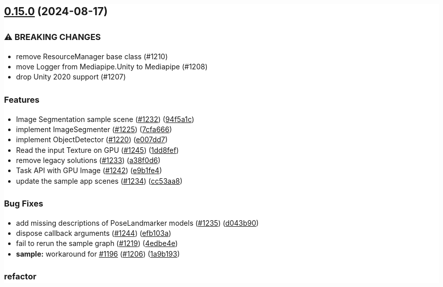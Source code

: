 ## [0.15.0](https://github.com/homuler/MediaPipeUnityPlugin/compare/v0.14.4...v0.15.0) (2024-08-17)


### ⚠ BREAKING CHANGES

* remove ResourceManager base class (#1210)
* move Logger from Mediapipe.Unity to Mediapipe (#1208)
* drop Unity 2020 support (#1207)

### Features

* Image Segmentation sample scene ([#1232](https://github.com/homuler/MediaPipeUnityPlugin/issues/1232)) ([94f5a1c](https://github.com/homuler/MediaPipeUnityPlugin/commit/94f5a1cf4034007abae2262956b20894db6b99b1))
* implement ImageSegmenter ([#1225](https://github.com/homuler/MediaPipeUnityPlugin/issues/1225)) ([7cfa666](https://github.com/homuler/MediaPipeUnityPlugin/commit/7cfa66677d8baa582a8f74a5a1b3e3c70499dc26))
* implement ObjectDetector ([#1220](https://github.com/homuler/MediaPipeUnityPlugin/issues/1220)) ([e007dd7](https://github.com/homuler/MediaPipeUnityPlugin/commit/e007dd75335ba8a9daba32ba71c4c641f257ec70))
* Read the input Texture on GPU ([#1245](https://github.com/homuler/MediaPipeUnityPlugin/issues/1245)) ([1dd8fef](https://github.com/homuler/MediaPipeUnityPlugin/commit/1dd8fef93212dbc0ec7c72d6c8bb0229e0a111b8))
* remove legacy solutions ([#1233](https://github.com/homuler/MediaPipeUnityPlugin/issues/1233)) ([a38f0d6](https://github.com/homuler/MediaPipeUnityPlugin/commit/a38f0d66620be2394635dbb6e5743261aa0c3c92))
* Task API with GPU Image ([#1242](https://github.com/homuler/MediaPipeUnityPlugin/issues/1242)) ([e9b1fe4](https://github.com/homuler/MediaPipeUnityPlugin/commit/e9b1fe4f9d5da49aad7508e112643a2d5553371b))
* update the sample app scenes ([#1234](https://github.com/homuler/MediaPipeUnityPlugin/issues/1234)) ([cc53aa8](https://github.com/homuler/MediaPipeUnityPlugin/commit/cc53aa850dcd4fcef9e79c9ec036914924d3e519))


### Bug Fixes

* add missing descriptions of PoseLandmarker models ([#1235](https://github.com/homuler/MediaPipeUnityPlugin/issues/1235)) ([d043b90](https://github.com/homuler/MediaPipeUnityPlugin/commit/d043b906feae4bc8bad60910d3cb23eb6c120ec1))
* dispose callback arguments ([#1244](https://github.com/homuler/MediaPipeUnityPlugin/issues/1244)) ([efb103a](https://github.com/homuler/MediaPipeUnityPlugin/commit/efb103aa6b95c1b8f9596c942fb3bfccc186a554))
* fail to rerun the sample graph ([#1219](https://github.com/homuler/MediaPipeUnityPlugin/issues/1219)) ([4edbe4e](https://github.com/homuler/MediaPipeUnityPlugin/commit/4edbe4ea9c73c1b0ce167be34b128802fc5126b9))
* **sample:** workaround for [#1196](https://github.com/homuler/MediaPipeUnityPlugin/issues/1196) ([#1206](https://github.com/homuler/MediaPipeUnityPlugin/issues/1206)) ([1a9b193](https://github.com/homuler/MediaPipeUnityPlugin/commit/1a9b193599b8205287daeab573f48188416f5615))


### refactor

